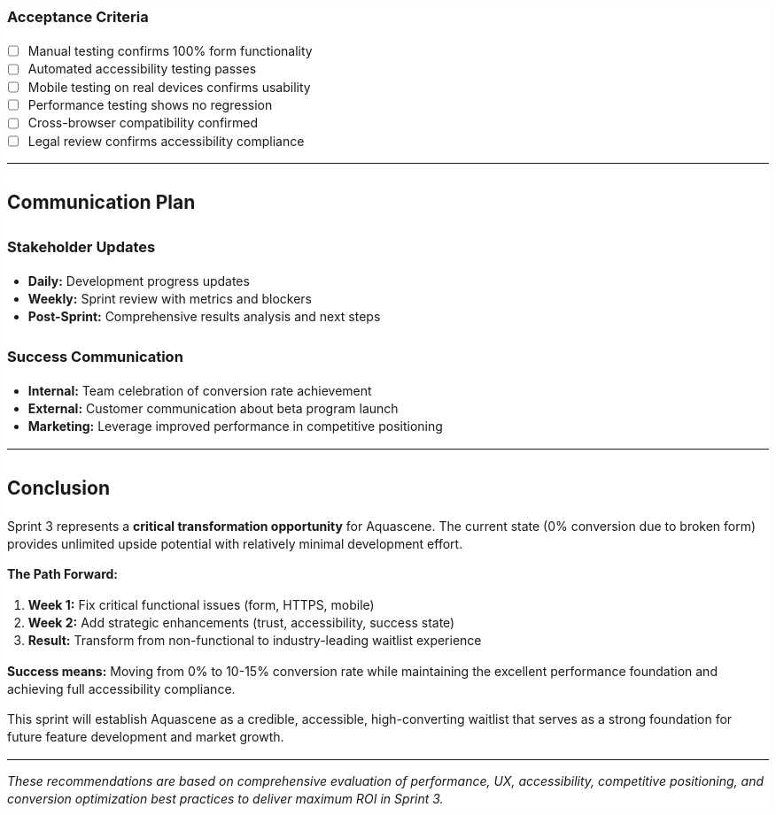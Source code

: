 ### Acceptance Criteria
- [ ] Manual testing confirms 100% form functionality
- [ ] Automated accessibility testing passes
- [ ] Mobile testing on real devices confirms usability
- [ ] Performance testing shows no regression
- [ ] Cross-browser compatibility confirmed
- [ ] Legal review confirms accessibility compliance

---

## Communication Plan

### Stakeholder Updates
- **Daily:** Development progress updates
- **Weekly:** Sprint review with metrics and blockers
- **Post-Sprint:** Comprehensive results analysis and next steps

### Success Communication
- **Internal:** Team celebration of conversion rate achievement
- **External:** Customer communication about beta program launch
- **Marketing:** Leverage improved performance in competitive positioning

---

## Conclusion

Sprint 3 represents a **critical transformation opportunity** for Aquascene. The current state (0% conversion due to broken form) provides unlimited upside potential with relatively minimal development effort.

**The Path Forward:**
1. **Week 1:** Fix critical functional issues (form, HTTPS, mobile)
2. **Week 2:** Add strategic enhancements (trust, accessibility, success state)
3. **Result:** Transform from non-functional to industry-leading waitlist experience

**Success means:** Moving from 0% to 10-15% conversion rate while maintaining the excellent performance foundation and achieving full accessibility compliance.

This sprint will establish Aquascene as a credible, accessible, high-converting waitlist that serves as a strong foundation for future feature development and market growth.

---

*These recommendations are based on comprehensive evaluation of performance, UX, accessibility, competitive positioning, and conversion optimization best practices to deliver maximum ROI in Sprint 3.*